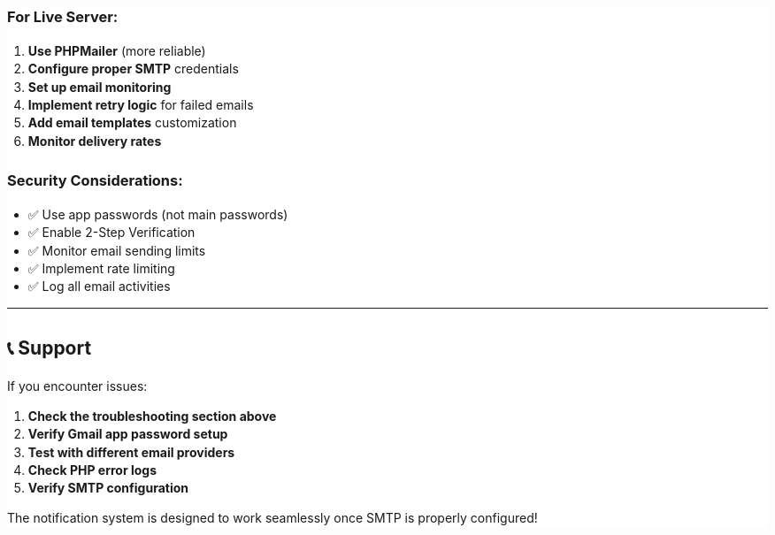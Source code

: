### For Live Server:

1. **Use PHPMailer** (more reliable)
2. **Configure proper SMTP** credentials
3. **Set up email monitoring**
4. **Implement retry logic** for failed emails
5. **Add email templates** customization
6. **Monitor delivery rates**

### Security Considerations:

- ✅ Use app passwords (not main passwords)
- ✅ Enable 2-Step Verification
- ✅ Monitor email sending limits
- ✅ Implement rate limiting
- ✅ Log all email activities

---

## 📞 Support

If you encounter issues:

1. **Check the troubleshooting section above**
2. **Verify Gmail app password setup**
3. **Test with different email providers**
4. **Check PHP error logs**
5. **Verify SMTP configuration**

The notification system is designed to work seamlessly once SMTP is properly configured!
